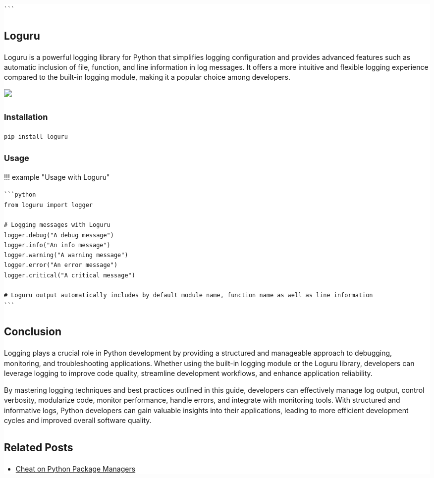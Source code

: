     ```

## Loguru

Loguru is a powerful logging library for Python that simplifies logging configuration and provides advanced features such as automatic inclusion of file, function, and line information in log messages. It offers a more intuitive and flexible logging experience compared to the built-in logging module, making it a popular choice among developers.

![](https://raw.githubusercontent.com/Delgan/loguru/master/docs/_static/img/demo.gif)

### Installation

```bash
pip install loguru
```

### Usage

!!! example "Usage with Loguru"

    ```python
    from loguru import logger

    # Logging messages with Loguru
    logger.debug("A debug message")
    logger.info("An info message")
    logger.warning("A warning message")
    logger.error("An error message")
    logger.critical("A critical message")

    # Loguru output automatically includes by default module name, function name as well as line information
    ```

## Conclusion

Logging plays a crucial role in Python development by providing a structured and manageable approach to debugging, monitoring, and troubleshooting applications. Whether using the built-in logging module or the Loguru library, developers can leverage logging to improve code quality, streamline development workflows, and enhance application reliability.

By mastering logging techniques and best practices outlined in this guide, developers can effectively manage log output, control verbosity, modularize code, monitor performance, handle errors, and integrate with monitoring tools. With structured and informative logs, Python developers can gain valuable insights into their applications, leading to more efficient development cycles and improved overall software quality.

## Related Posts

- [Cheat on Python Package Managers](../../../posts/programming-languages/python/package-managers-in-python.md)
